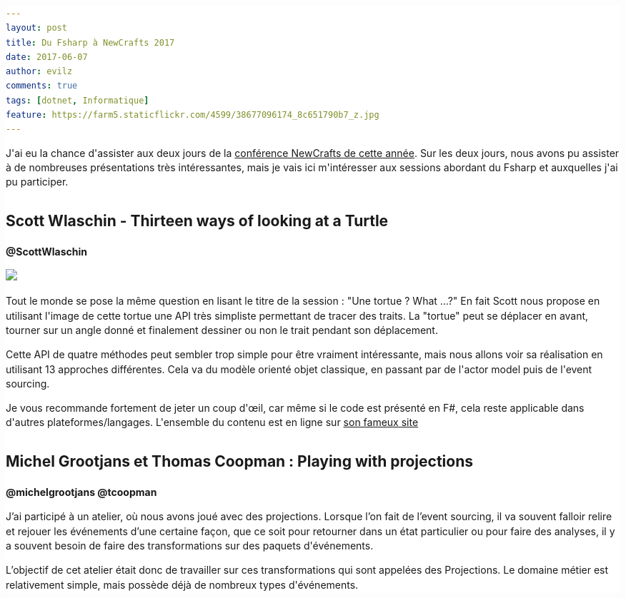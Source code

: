 ```yaml
---
layout: post
title: Du Fsharp à NewCrafts 2017
date: 2017-06-07
author: evilz
comments: true
tags: [dotnet, Informatique]
feature: https://farm5.staticflickr.com/4599/38677096174_8c651790b7_z.jpg
---
```


J'ai eu la chance d'assister aux deux jours de la [conférence NewCrafts de cette année](http://ncrafts.io).
Sur les deux jours, nous avons pu assister à de nombreuses présentations très intéressantes,
mais je vais ici m'intéresser aux sessions abordant du Fsharp et auxquelles j'ai pu participer.

 
## Scott Wlaschin - Thirteen ways of looking at a Turtle
**@ScottWlaschin**

![](https://farm5.staticflickr.com/4590/38677096634_9fa35623fb_z.jpg)
 
Tout le monde se pose la même question en lisant le titre de la session : "Une tortue ? What ...?"
En fait Scott nous propose en utilisant l'image de cette tortue une API très simpliste permettant de tracer des traits.
La "tortue" peut se déplacer en avant, tourner sur un angle donné et finalement dessiner ou non le trait pendant son déplacement.
 
Cette API de quatre méthodes peut sembler trop simple pour être vraiment intéressante, mais nous allons voir sa réalisation en utilisant 13 approches différentes.
Cela va du modèle orienté objet classique, en passant par de l'actor model puis de l'event sourcing.
 
 
Je vous recommande fortement de jeter un coup d'œil, car même si le code est présenté en F#, cela reste applicable dans d'autres plateformes/langages.
L'ensemble du contenu est en ligne sur [son fameux site](https://fsharpforfunandprofit.com/turtle/)
 
 
## Michel Grootjans et Thomas Coopman : Playing with projections
**@michelgrootjans @tcoopman**


J’ai participé à un atelier, où nous avons joué avec des projections. 
Lorsque l’on fait de l’event sourcing, il va souvent falloir relire et rejouer les événements d’une certaine façon, que ce soit pour retourner dans un état particulier ou pour faire des analyses, il y a souvent besoin de faire des transformations sur des paquets d'événements.
 
L’objectif de cet atelier était donc de travailler sur ces transformations qui sont appelées des Projections.
Le domaine métier est relativement simple, mais possède déjà de nombreux types d'événements. 
